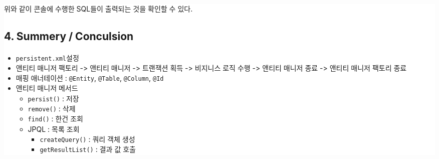 위와 같이 콘솔에 수행한 SQL들이 출력되는 것을 확인할 수 있다.

## 4. Summery / Conculsion

- `persistent.xml`설정
- 앤티티 매니저 팩토리 -> 앤티티 매니저 -> 트랜잭션 획득 -> 비지니스 로직 수행 -> 앤티티 매니저 종료 -> 앤티티 매니저 팩토리 종료
- 매핑 애너테이션 : `@Entity`, `@Table`, `@Column`, `@Id`
- 앤티티 매니저 메서드
  - `persist()` : 저장
  - `remove()` : 삭제
  - `find()` : 한건 조회
  - JPQL : 목록 조회
    - `createQuery()` : 쿼리 객체 생성
    - `getResultList()` : 결과 값 호출
